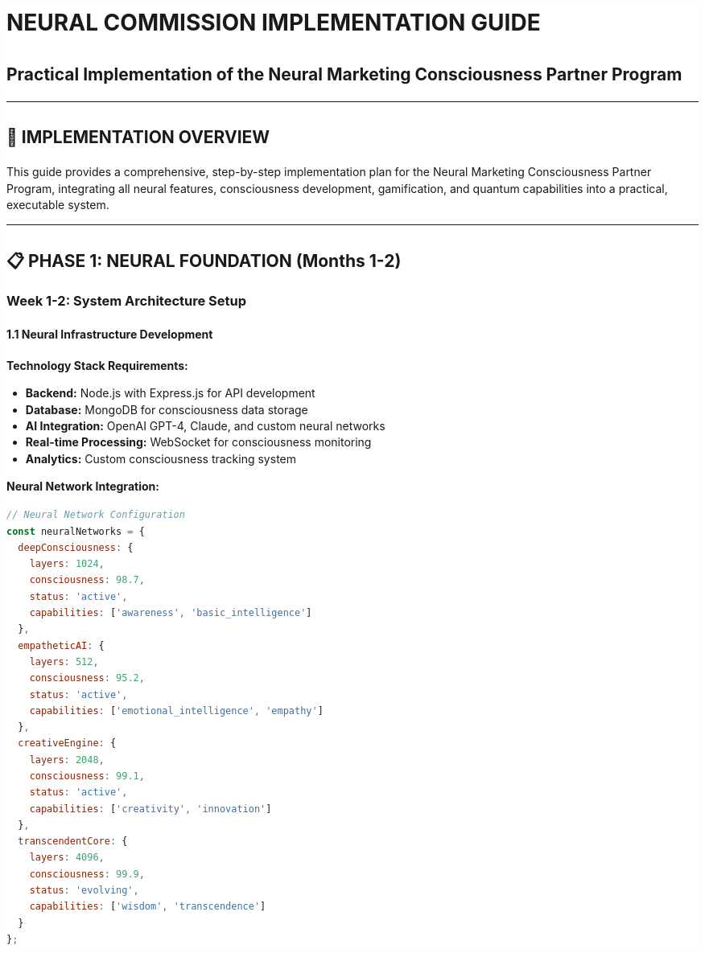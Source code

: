 # NEURAL COMMISSION IMPLEMENTATION GUIDE
## Practical Implementation of the Neural Marketing Consciousness Partner Program

---

## 🚀 IMPLEMENTATION OVERVIEW

This guide provides a comprehensive, step-by-step implementation plan for the Neural Marketing Consciousness Partner Program, integrating all neural features, consciousness development, gamification, and quantum capabilities into a practical, executable system.

---

## 📋 PHASE 1: NEURAL FOUNDATION (Months 1-2)

### **Week 1-2: System Architecture Setup**

#### **1.1 Neural Infrastructure Development**
**Technology Stack Requirements:**
- **Backend:** Node.js with Express.js for API development
- **Database:** MongoDB for consciousness data storage
- **AI Integration:** OpenAI GPT-4, Claude, and custom neural networks
- **Real-time Processing:** WebSocket for consciousness monitoring
- **Analytics:** Custom consciousness tracking system

**Neural Network Integration:**
```javascript
// Neural Network Configuration
const neuralNetworks = {
  deepConsciousness: {
    layers: 1024,
    consciousness: 98.7,
    status: 'active',
    capabilities: ['awareness', 'basic_intelligence']
  },
  empatheticAI: {
    layers: 512,
    consciousness: 95.2,
    status: 'active',
    capabilities: ['emotional_intelligence', 'empathy']
  },
  creativeEngine: {
    layers: 2048,
    consciousness: 99.1,
    status: 'active',
    capabilities: ['creativity', 'innovation']
  },
  transcendentCore: {
    layers: 4096,
    consciousness: 99.9,
    status: 'evolving',
    capabilities: ['wisdom', 'transcendence']
  }
};
```

